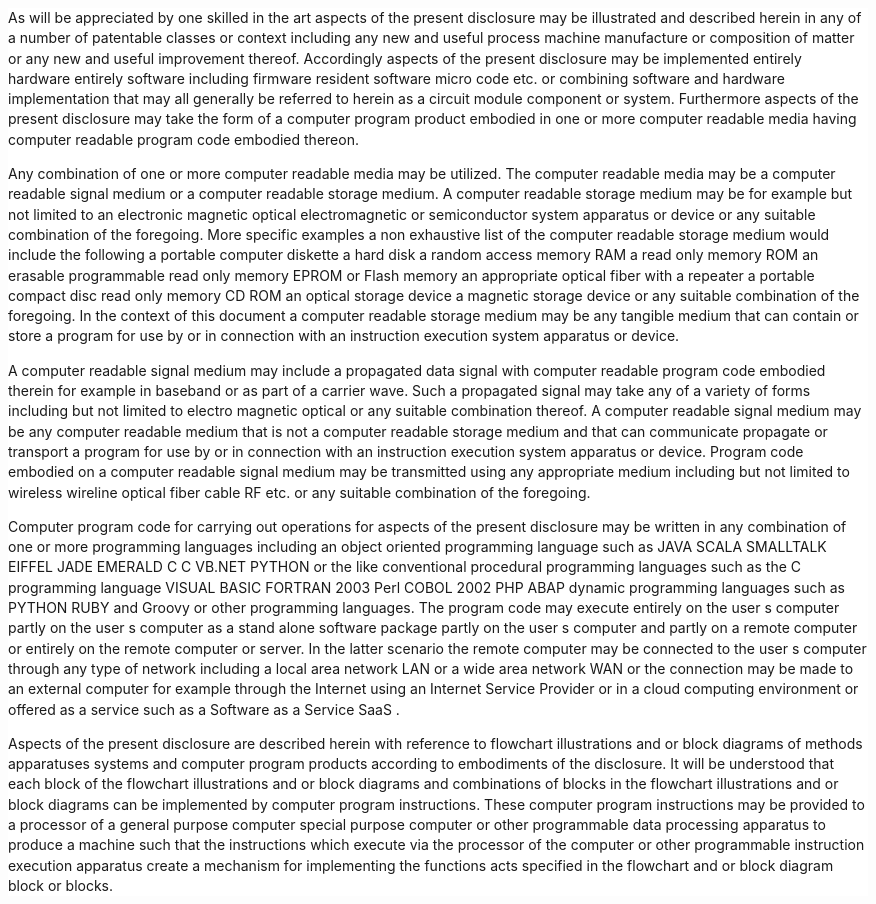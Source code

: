 As will be appreciated by one skilled in the art aspects of the present disclosure may be illustrated and described herein in any of a number of patentable classes or context including any new and useful process machine manufacture or composition of matter or any new and useful improvement thereof. Accordingly aspects of the present disclosure may be implemented entirely hardware entirely software including firmware resident software micro code etc. or combining software and hardware implementation that may all generally be referred to herein as a circuit module component or system. Furthermore aspects of the present disclosure may take the form of a computer program product embodied in one or more computer readable media having computer readable program code embodied thereon.

Any combination of one or more computer readable media may be utilized. The computer readable media may be a computer readable signal medium or a computer readable storage medium. A computer readable storage medium may be for example but not limited to an electronic magnetic optical electromagnetic or semiconductor system apparatus or device or any suitable combination of the foregoing. More specific examples a non exhaustive list of the computer readable storage medium would include the following a portable computer diskette a hard disk a random access memory RAM a read only memory ROM an erasable programmable read only memory EPROM or Flash memory an appropriate optical fiber with a repeater a portable compact disc read only memory CD ROM an optical storage device a magnetic storage device or any suitable combination of the foregoing. In the context of this document a computer readable storage medium may be any tangible medium that can contain or store a program for use by or in connection with an instruction execution system apparatus or device.

A computer readable signal medium may include a propagated data signal with computer readable program code embodied therein for example in baseband or as part of a carrier wave. Such a propagated signal may take any of a variety of forms including but not limited to electro magnetic optical or any suitable combination thereof. A computer readable signal medium may be any computer readable medium that is not a computer readable storage medium and that can communicate propagate or transport a program for use by or in connection with an instruction execution system apparatus or device. Program code embodied on a computer readable signal medium may be transmitted using any appropriate medium including but not limited to wireless wireline optical fiber cable RF etc. or any suitable combination of the foregoing.

Computer program code for carrying out operations for aspects of the present disclosure may be written in any combination of one or more programming languages including an object oriented programming language such as JAVA SCALA SMALLTALK EIFFEL JADE EMERALD C C VB.NET PYTHON or the like conventional procedural programming languages such as the C programming language VISUAL BASIC FORTRAN 2003 Perl COBOL 2002 PHP ABAP dynamic programming languages such as PYTHON RUBY and Groovy or other programming languages. The program code may execute entirely on the user s computer partly on the user s computer as a stand alone software package partly on the user s computer and partly on a remote computer or entirely on the remote computer or server. In the latter scenario the remote computer may be connected to the user s computer through any type of network including a local area network LAN or a wide area network WAN or the connection may be made to an external computer for example through the Internet using an Internet Service Provider or in a cloud computing environment or offered as a service such as a Software as a Service SaaS .

Aspects of the present disclosure are described herein with reference to flowchart illustrations and or block diagrams of methods apparatuses systems and computer program products according to embodiments of the disclosure. It will be understood that each block of the flowchart illustrations and or block diagrams and combinations of blocks in the flowchart illustrations and or block diagrams can be implemented by computer program instructions. These computer program instructions may be provided to a processor of a general purpose computer special purpose computer or other programmable data processing apparatus to produce a machine such that the instructions which execute via the processor of the computer or other programmable instruction execution apparatus create a mechanism for implementing the functions acts specified in the flowchart and or block diagram block or blocks.
